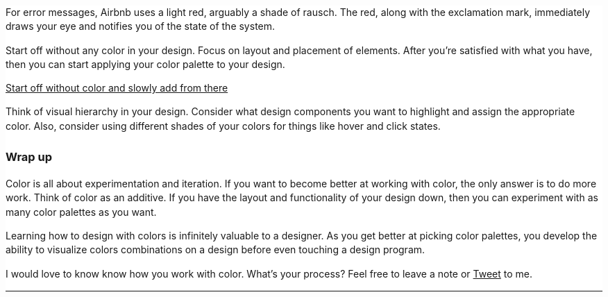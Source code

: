 












For error messages, Airbnb uses a light red, arguably a shade of rausch. The red, along with the exclamation mark, immediately draws your eye and notifies you of the state of the system.














Start off without any color in your design. Focus on layout and placement of elements. After you’re satisfied with what you have, then you can start applying your color palette to your design.












[Start off without color and slowly add from there](https://dribbble.com/shots/2760945-Store-Sale/attachments/562155)



Think of visual hierarchy in your design. Consider what design components you want to highlight and assign the appropriate color. Also, consider using different shades of your colors for things like hover and click states.

### Wrap up

Color is all about experimentation and iteration. If you want to become better at working with color, the only answer is to do more work. Think of color as an additive. If you have the layout and functionality of your design down, then you can experiment with as many color palettes as you want.

Learning how to design with colors is infinitely valuable to a designer. As you get better at picking color palettes, you develop the ability to visualize colors combinations on a design before even touching a design program.

I would love to know know how you work with color. What’s your process? Feel free to leave a note or [Tweet](https://twitter.com/JonathanZWhite) to me.











* * *
